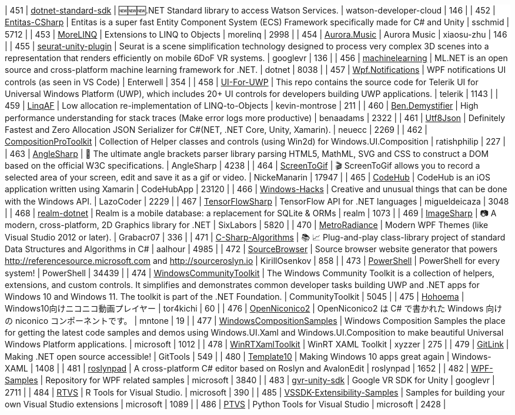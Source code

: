 | 451 |  [dotnet-standard-sdk](https://github.com/watson-developer-cloud/dotnet-standard-sdk) | :new::new::new:.NET Standard library to access Watson Services. | watson-developer-cloud | 146 |
| 452 |  [Entitas-CSharp](https://github.com/sschmid/Entitas-CSharp) | Entitas is a super fast Entity Component System (ECS) Framework specifically made for C# and Unity | sschmid | 5712 |
| 453 |  [MoreLINQ](https://github.com/morelinq/MoreLINQ) | Extensions to LINQ to Objects | morelinq | 2998 |
| 454 |  [Aurora.Music](https://github.com/xiaosu-zhu/Aurora.Music) | Aurora Music | xiaosu-zhu | 146 |
| 455 |  [seurat-unity-plugin](https://github.com/googlevr/seurat-unity-plugin) | Seurat is a scene simplification technology designed to process very complex 3D scenes into a representation that renders efficiently on mobile 6DoF VR systems. | googlevr | 136 |
| 456 |  [machinelearning](https://github.com/dotnet/machinelearning) | ML.NET is an open source and cross-platform machine learning framework for .NET. | dotnet | 8038 |
| 457 |  [Wpf.Notifications](https://github.com/Enterwell/Wpf.Notifications) | WPF notifications UI controls (as seen in VS Code) | Enterwell | 354 |
| 458 |  [UI-For-UWP](https://github.com/telerik/UI-For-UWP) | This repo contains the source code for Telerik UI for Universal Windows Platform (UWP), which includes 20+ UI controls for developers building UWP applications. | telerik | 1143 |
| 459 |  [LinqAF](https://github.com/kevin-montrose/LinqAF) | Low allocation re-implementation of LINQ-to-Objects | kevin-montrose | 211 |
| 460 |  [Ben.Demystifier](https://github.com/benaadams/Ben.Demystifier) | High performance understanding for stack traces (Make error logs more productive) | benaadams | 2322 |
| 461 |  [Utf8Json](https://github.com/neuecc/Utf8Json) | Definitely Fastest and Zero Allocation JSON Serializer for C#(NET, .NET Core, Unity, Xamarin). | neuecc | 2269 |
| 462 |  [CompositionProToolkit](https://github.com/ratishphilip/CompositionProToolkit) | Collection of Helper classes and controls (using Win2d) for Windows.UI.Composition | ratishphilip | 227 |
| 463 |  [AngleSharp](https://github.com/AngleSharp/AngleSharp) | :angel: The ultimate angle brackets parser library parsing HTML5, MathML, SVG and CSS to construct a DOM based on the official W3C specifications. | AngleSharp | 4238 |
| 464 |  [ScreenToGif](https://github.com/NickeManarin/ScreenToGif) | 🎬 ScreenToGif allows you to record a selected area of your screen, edit and save it as a gif or video. | NickeManarin | 17947 |
| 465 |  [CodeHub](https://github.com/CodeHubApp/CodeHub) | CodeHub is an iOS application written using Xamarin | CodeHubApp | 23120 |
| 466 |  [Windows-Hacks](https://github.com/LazoCoder/Windows-Hacks) | Creative and unusual things that can be done with the Windows API. | LazoCoder | 2229 |
| 467 |  [TensorFlowSharp](https://github.com/migueldeicaza/TensorFlowSharp) | TensorFlow API for .NET languages | migueldeicaza | 3048 |
| 468 |  [realm-dotnet](https://github.com/realm/realm-dotnet) | Realm is a mobile database: a replacement for SQLite &amp; ORMs | realm | 1073 |
| 469 |  [ImageSharp](https://github.com/SixLabors/ImageSharp) | :camera: A modern, cross-platform, 2D Graphics library for .NET | SixLabors | 5820 |
| 470 |  [MetroRadiance](https://github.com/Grabacr07/MetroRadiance) | Modern WPF Themes (like Visual Studio 2012 or later). | Grabacr07 | 336 |
| 471 |  [C-Sharp-Algorithms](https://github.com/aalhour/C-Sharp-Algorithms) | :books: :chart_with_upwards_trend: Plug-and-play class-library project of standard Data Structures and Algorithms in C# | aalhour | 4985 |
| 472 |  [SourceBrowser](https://github.com/KirillOsenkov/SourceBrowser) | Source browser website generator that powers http://referencesource.microsoft.com and http://sourceroslyn.io | KirillOsenkov | 858 |
| 473 |  [PowerShell](https://github.com/PowerShell/PowerShell) | PowerShell for every system! | PowerShell | 34439 |
| 474 |  [WindowsCommunityToolkit](https://github.com/CommunityToolkit/WindowsCommunityToolkit) | The Windows Community Toolkit is a collection of helpers, extensions, and custom controls. It simplifies and demonstrates common developer tasks building UWP and .NET apps for Windows 10 and Windows 11. The toolkit is part of the .NET Foundation. | CommunityToolkit | 5045 |
| 475 |  [Hohoema](https://github.com/tor4kichi/Hohoema) | Windows10向けニコニコ動画プレイヤー | tor4kichi | 60 |
| 476 |  [OpenNiconico2](https://github.com/mntone/OpenNiconico2) | OpenNiconico2 は C# で書かれた Windows 向けの niconico コンポーネントです。 | mntone | 19 |
| 477 |  [WindowsCompositionSamples](https://github.com/microsoft/WindowsCompositionSamples) | Windows Composition Samples the place for getting the latest code samples and demos using Windows.UI.Xaml and Windows.UI.Composition to make beautiful Universal Windows Platform applications. | microsoft | 1012 |
| 478 |  [WinRTXamlToolkit](https://github.com/xyzzer/WinRTXamlToolkit) | WinRT XAML Toolkit | xyzzer | 275 |
| 479 |  [GitLink](https://github.com/GitTools/GitLink) | Making .NET open source accessible! | GitTools | 549 |
| 480 |  [Template10](https://github.com/Windows-XAML/Template10) | Making Windows 10 apps great again | Windows-XAML | 1408 |
| 481 |  [roslynpad](https://github.com/roslynpad/roslynpad) | A cross-platform C# editor based on Roslyn and AvalonEdit | roslynpad | 1652 |
| 482 |  [WPF-Samples](https://github.com/microsoft/WPF-Samples) | Repository for WPF related samples | microsoft | 3840 |
| 483 |  [gvr-unity-sdk](https://github.com/googlevr/gvr-unity-sdk) | Google VR SDK for Unity | googlevr | 2711 |
| 484 |  [RTVS](https://github.com/microsoft/RTVS) | R Tools for Visual Studio. | microsoft | 390 |
| 485 |  [VSSDK-Extensibility-Samples](https://github.com/microsoft/VSSDK-Extensibility-Samples) | Samples for building your own Visual Studio extensions | microsoft | 1089 |
| 486 |  [PTVS](https://github.com/microsoft/PTVS) | Python Tools for Visual Studio | microsoft | 2428 |